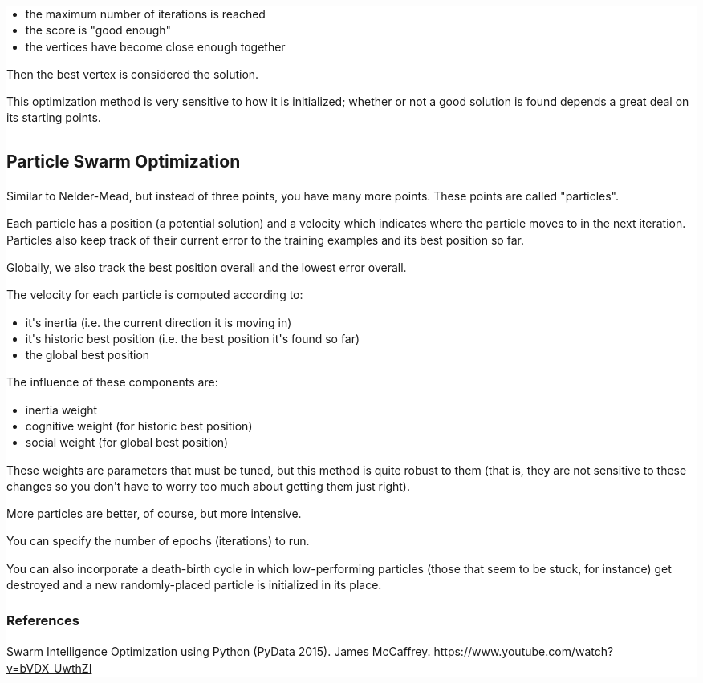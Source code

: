 - the maximum number of iterations is reached
- the score is "good enough"
- the vertices have become close enough together

Then the best vertex is considered the solution.

This optimization method is very sensitive to how it is initialized; whether or not a good solution is found depends a great deal on its starting points.

## Particle Swarm Optimization

Similar to Nelder-Mead, but instead of three points, you have many more points. These points are called "particles".

Each particle has a position (a potential solution) and a velocity which indicates where the particle moves to in the next iteration. Particles also keep track of their current error to the training examples and its best position so far.

Globally, we also track the best position overall and the lowest error overall.

The velocity for each particle is computed according to:

- it's inertia (i.e. the current direction it is moving in)
- it's historic best position (i.e. the best position it's found so far)
- the global best position

The influence of these components are:

- inertia weight
- cognitive weight (for historic best position)
- social weight (for global best position)

These weights are parameters that must be tuned, but this method is quite robust to them (that is, they are not sensitive to these changes so you don't have to worry too much about getting them just right).

More particles are better, of course, but more intensive.

You can specify the number of epochs (iterations) to run.

You can also incorporate a death-birth cycle in which low-performing particles (those that seem to be stuck, for instance) get destroyed and a new randomly-placed particle is initialized in its place.

### References

Swarm Intelligence Optimization using Python (PyData 2015). James McCaffrey. <https://www.youtube.com/watch?v=bVDX_UwthZI>
